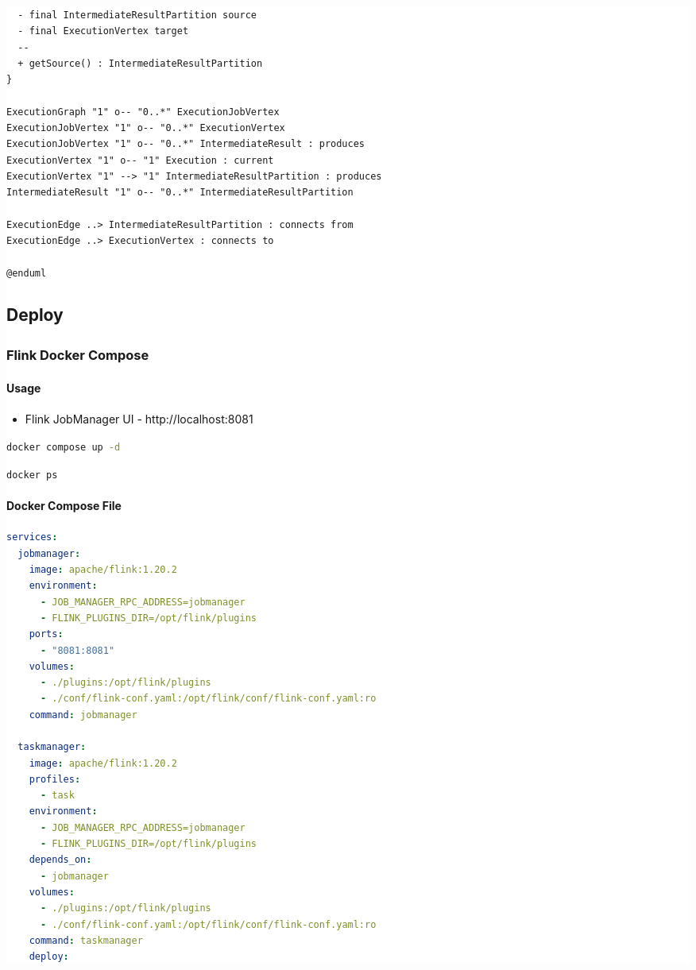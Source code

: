 ```plantuml
  - final IntermediateResultPartition source
  - final ExecutionVertex target
  --
  + getSource() : IntermediateResultPartition
}

ExecutionGraph "1" o-- "0..*" ExecutionJobVertex
ExecutionJobVertex "1" o-- "0..*" ExecutionVertex
ExecutionJobVertex "1" o-- "0..*" IntermediateResult : produces
ExecutionVertex "1" o-- "1" Execution : current
ExecutionVertex "1" --> "1" IntermediateResultPartition : produces
IntermediateResult "1" o-- "0..*" IntermediateResultPartition

ExecutionEdge ..> IntermediateResultPartition : connects from
ExecutionEdge ..> ExecutionVertex : connects to

@enduml
```

## Deploy

### Flink Docker Compose

#### Usage

* Flink JobManager UI - http://localhost:8081

```bash
docker compose up -d
```

```bash
docker ps
```

#### Docker Compose File

```yaml
services:
  jobmanager:
    image: apache/flink:1.20.2
    environment:
      - JOB_MANAGER_RPC_ADDRESS=jobmanager
      - FLINK_PLUGINS_DIR=/opt/flink/plugins
    ports:
      - "8081:8081"
    volumes:
      - ./plugins:/opt/flink/plugins
      - ./conf/flink-conf.yaml:/opt/flink/conf/flink-conf.yaml:ro
    command: jobmanager

  taskmanager:
    image: apache/flink:1.20.2
    profiles:
      - task
    environment:
      - JOB_MANAGER_RPC_ADDRESS=jobmanager
      - FLINK_PLUGINS_DIR=/opt/flink/plugins
    depends_on:
      - jobmanager
    volumes:
      - ./plugins:/opt/flink/plugins
      - ./conf/flink-conf.yaml:/opt/flink/conf/flink-conf.yaml:ro
    command: taskmanager
    deploy:
```